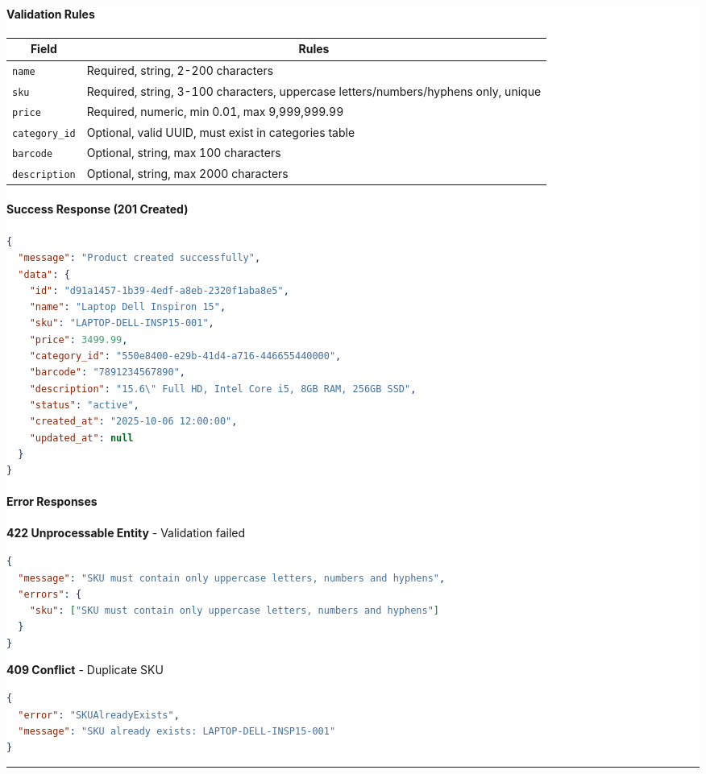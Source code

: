 #### Validation Rules

| Field | Rules |
|-------|-------|
| `name` | Required, string, 2-200 characters |
| `sku` | Required, string, 3-100 characters, uppercase letters/numbers/hyphens only, unique |
| `price` | Required, numeric, min 0.01, max 9,999,999.99 |
| `category_id` | Optional, valid UUID, must exist in categories table |
| `barcode` | Optional, string, max 100 characters |
| `description` | Optional, string, max 2000 characters |

#### Success Response (201 Created)

```json
{
  "message": "Product created successfully",
  "data": {
    "id": "d91a1457-1b39-4edf-a8eb-2320f1aba8e5",
    "name": "Laptop Dell Inspiron 15",
    "sku": "LAPTOP-DELL-INSP15-001",
    "price": 3499.99,
    "category_id": "550e8400-e29b-41d4-a716-446655440000",
    "barcode": "7891234567890",
    "description": "15.6\" Full HD, Intel Core i5, 8GB RAM, 256GB SSD",
    "status": "active",
    "created_at": "2025-10-06 12:00:00",
    "updated_at": null
  }
}
```

#### Error Responses

**422 Unprocessable Entity** - Validation failed

```json
{
  "message": "SKU must contain only uppercase letters, numbers and hyphens",
  "errors": {
    "sku": ["SKU must contain only uppercase letters, numbers and hyphens"]
  }
}
```

**409 Conflict** - Duplicate SKU

```json
{
  "error": "SKUAlreadyExists",
  "message": "SKU already exists: LAPTOP-DELL-INSP15-001"
}
```

---